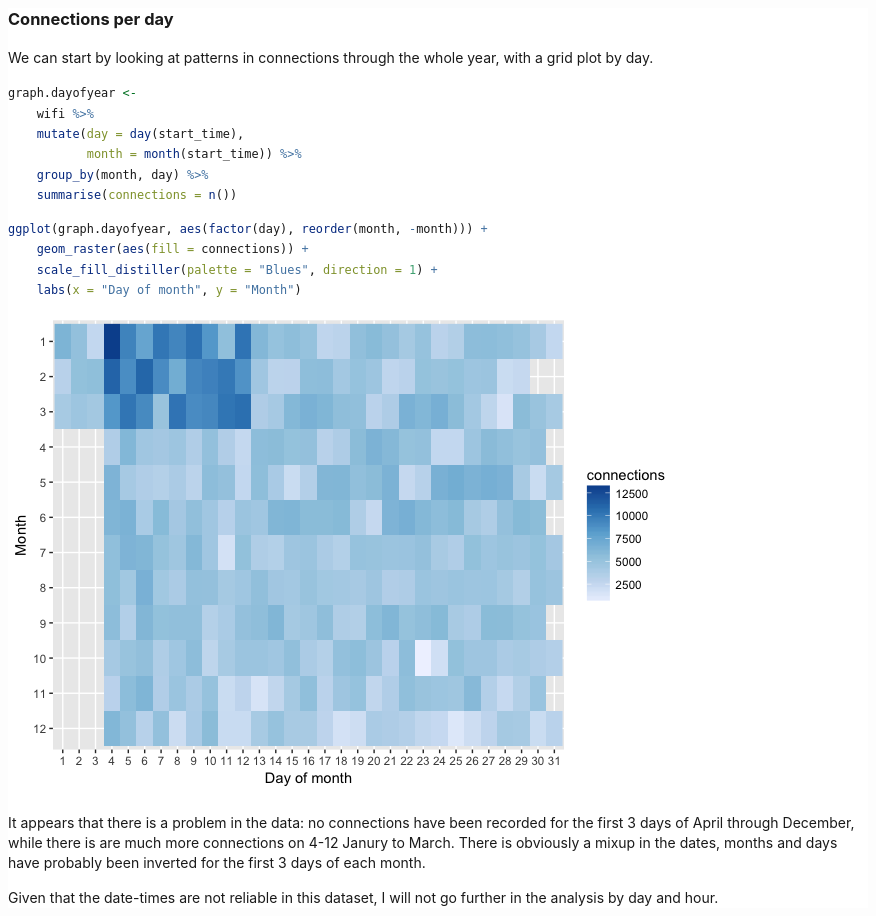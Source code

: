 ### Connections per day

We can start by looking at patterns in connections through the whole year, with a grid plot by day.


```r
graph.dayofyear <-
    wifi %>%
    mutate(day = day(start_time),
           month = month(start_time)) %>%
    group_by(month, day) %>%
    summarise(connections = n())
```


```r
ggplot(graph.dayofyear, aes(factor(day), reorder(month, -month))) +
    geom_raster(aes(fill = connections)) +
    scale_fill_distiller(palette = "Blues", direction = 1) +
    labs(x = "Day of month", y = "Month")
```

![](wifi-paris_files/figure-html/unnamed-chunk-19-1.png)

It appears that there is a problem in the data: no connections have been recorded for the first 3 days of April through December, while there is are much more connections on 4-12 Janury to March. There is obviously a mixup in the dates, months and days have probably been inverted for the first 3 days of each month.  

Given that the date-times are not reliable in this dataset, I will not go further in the analysis by day and hour.
